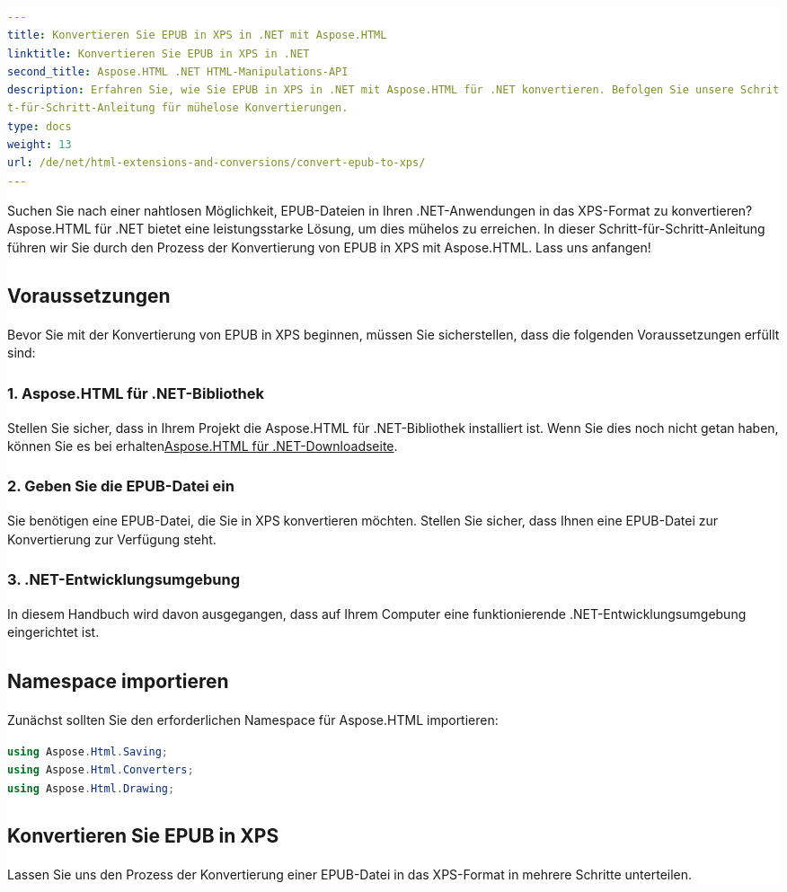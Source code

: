 ```yaml
---
title: Konvertieren Sie EPUB in XPS in .NET mit Aspose.HTML
linktitle: Konvertieren Sie EPUB in XPS in .NET
second_title: Aspose.HTML .NET HTML-Manipulations-API
description: Erfahren Sie, wie Sie EPUB in XPS in .NET mit Aspose.HTML für .NET konvertieren. Befolgen Sie unsere Schritt-für-Schritt-Anleitung für mühelose Konvertierungen.
type: docs
weight: 13
url: /de/net/html-extensions-and-conversions/convert-epub-to-xps/
---
```


Suchen Sie nach einer nahtlosen Möglichkeit, EPUB-Dateien in Ihren .NET-Anwendungen in das XPS-Format zu konvertieren? Aspose.HTML für .NET bietet eine leistungsstarke Lösung, um dies mühelos zu erreichen. In dieser Schritt-für-Schritt-Anleitung führen wir Sie durch den Prozess der Konvertierung von EPUB in XPS mit Aspose.HTML. Lass uns anfangen!

## Voraussetzungen

Bevor Sie mit der Konvertierung von EPUB in XPS beginnen, müssen Sie sicherstellen, dass die folgenden Voraussetzungen erfüllt sind:

### 1. Aspose.HTML für .NET-Bibliothek

 Stellen Sie sicher, dass in Ihrem Projekt die Aspose.HTML für .NET-Bibliothek installiert ist. Wenn Sie dies noch nicht getan haben, können Sie es bei erhalten[Aspose.HTML für .NET-Downloadseite](https://releases.aspose.com/html/net/).

### 2. Geben Sie die EPUB-Datei ein

Sie benötigen eine EPUB-Datei, die Sie in XPS konvertieren möchten. Stellen Sie sicher, dass Ihnen eine EPUB-Datei zur Konvertierung zur Verfügung steht.

### 3. .NET-Entwicklungsumgebung

In diesem Handbuch wird davon ausgegangen, dass auf Ihrem Computer eine funktionierende .NET-Entwicklungsumgebung eingerichtet ist.

## Namespace importieren

Zunächst sollten Sie den erforderlichen Namespace für Aspose.HTML importieren:

```csharp
using Aspose.Html.Saving;
using Aspose.Html.Converters;
using Aspose.Html.Drawing;
```

## Konvertieren Sie EPUB in XPS

Lassen Sie uns den Prozess der Konvertierung einer EPUB-Datei in das XPS-Format in mehrere Schritte unterteilen.
